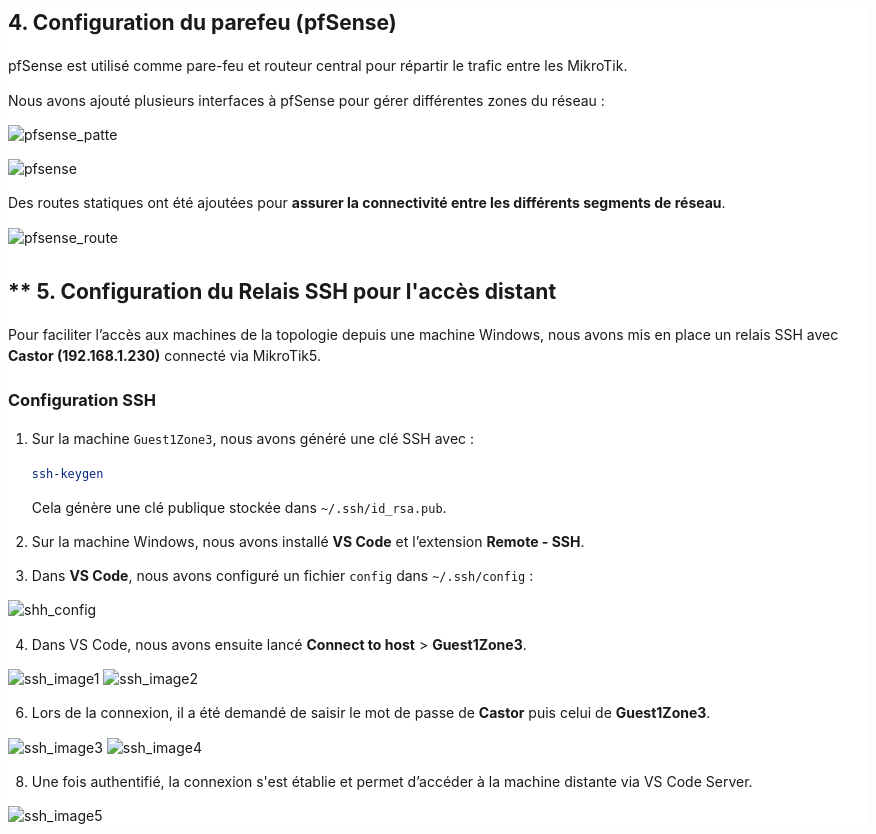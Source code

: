 
## **4. Configuration du parefeu (pfSense)**

pfSense est utilisé comme pare-feu et routeur central pour répartir le trafic entre les MikroTik.

Nous avons ajouté plusieurs interfaces à pfSense pour gérer différentes zones du réseau :

![pfsense_patte](https://github.com/user-attachments/assets/c034fad6-0afc-4900-9d18-7e6fcd4b8278)


![pfsense](https://github.com/user-attachments/assets/8db129a4-78d2-468e-9e45-1b47ca0ac9f3)


Des routes statiques ont été ajoutées pour **assurer la connectivité entre les différents segments de réseau**.

![pfsense_route](https://github.com/user-attachments/assets/ce92bd56-e95e-4a5a-9a9d-36e41082fbcd)

## ** 5. Configuration du Relais SSH pour l'accès distant

Pour faciliter l’accès aux machines de la topologie depuis une machine Windows, nous avons mis en place un relais SSH avec **Castor (192.168.1.230)** connecté via MikroTik5.

### **Configuration SSH**

1. Sur la machine `Guest1Zone3`, nous avons généré une clé SSH avec :
   ```bash
   ssh-keygen
   ```
   Cela génère une clé publique stockée dans `~/.ssh/id_rsa.pub`.

2. Sur la machine Windows, nous avons installé **VS Code** et l’extension **Remote - SSH**.

3. Dans **VS Code**, nous avons configuré un fichier `config` dans `~/.ssh/config` :

![shh_config](https://github.com/user-attachments/assets/5126c665-f936-4fa6-8282-6517a386cc97)

4. Dans VS Code, nous avons ensuite lancé **Connect to host** > **Guest1Zone3**.

![ssh_image1](https://github.com/user-attachments/assets/554c45bd-b263-4d99-8cbf-7bd145c836c3)
![ssh_image2](https://github.com/user-attachments/assets/a71ffbb5-0696-4cfb-8841-68964ca24de7)

6. Lors de la connexion, il a été demandé de saisir le mot de passe de **Castor** puis celui de **Guest1Zone3**.

![ssh_image3](https://github.com/user-attachments/assets/5b345eb1-ffcf-498f-910c-8d43d1aec8ee)
![ssh_image4](https://github.com/user-attachments/assets/1ddd9a79-8086-447c-8374-88f2c1945378)

8. Une fois authentifié, la connexion s'est établie et permet d’accéder à la machine distante via VS Code Server.

![ssh_image5](https://github.com/user-attachments/assets/c0ca7538-1b43-48ff-93e4-4215ad9a1869)
